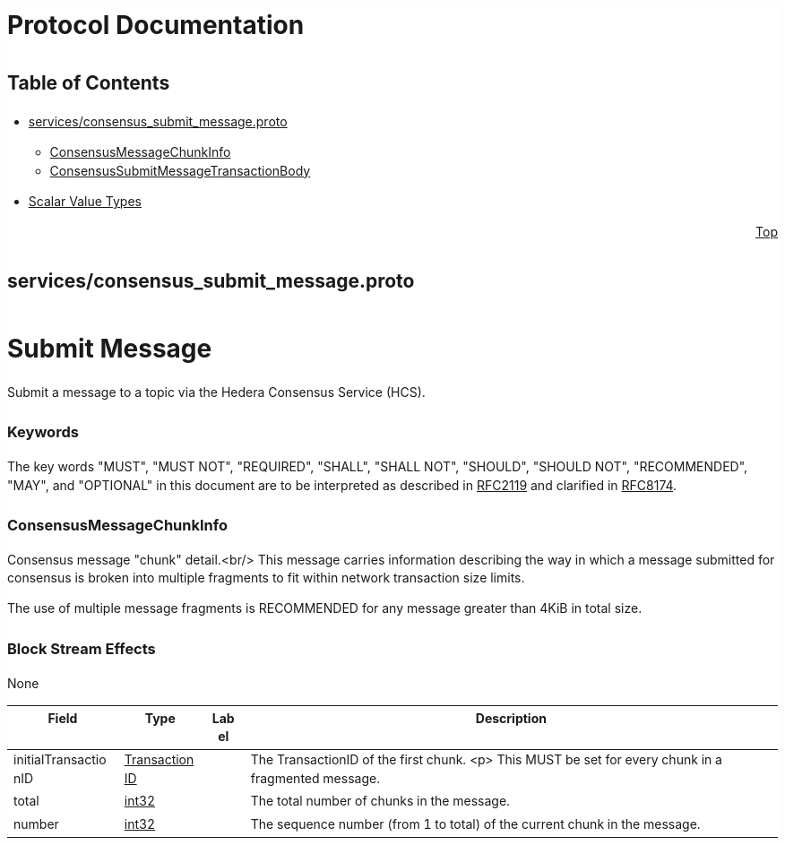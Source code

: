 # Protocol Documentation
<a name="top"></a>

## Table of Contents

- [services/consensus_submit_message.proto](#services_consensus_submit_message-proto)
    - [ConsensusMessageChunkInfo](#proto-ConsensusMessageChunkInfo)
    - [ConsensusSubmitMessageTransactionBody](#proto-ConsensusSubmitMessageTransactionBody)
  
- [Scalar Value Types](#scalar-value-types)



<a name="services_consensus_submit_message-proto"></a>
<p align="right"><a href="#top">Top</a></p>

## services/consensus_submit_message.proto
# Submit Message
Submit a message to a topic via the Hedera Consensus Service (HCS).

### Keywords
The key words &#34;MUST&#34;, &#34;MUST NOT&#34;, &#34;REQUIRED&#34;, &#34;SHALL&#34;, &#34;SHALL NOT&#34;,
&#34;SHOULD&#34;, &#34;SHOULD NOT&#34;, &#34;RECOMMENDED&#34;, &#34;MAY&#34;, and &#34;OPTIONAL&#34; in this
document are to be interpreted as described in
[RFC2119](https://www.ietf.org/rfc/rfc2119) and clarified in
[RFC8174](https://www.ietf.org/rfc/rfc8174).


<a name="proto-ConsensusMessageChunkInfo"></a>

### ConsensusMessageChunkInfo
Consensus message &#34;chunk&#34; detail.&lt;br/&gt;
This message carries information describing the way in which a message
submitted for consensus is broken into multiple fragments to fit within
network transaction size limits.

The use of multiple message fragments is RECOMMENDED for any message
greater than 4KiB in total size.

### Block Stream Effects
None


| Field | Type | Label | Description |
| ----- | ---- | ----- | ----------- |
| initialTransactionID | [TransactionID](#proto-TransactionID) |  | The TransactionID of the first chunk. &lt;p&gt; This MUST be set for every chunk in a fragmented message. |
| total | [int32](#int32) |  | The total number of chunks in the message. |
| number | [int32](#int32) |  | The sequence number (from 1 to total) of the current chunk in the message. |
